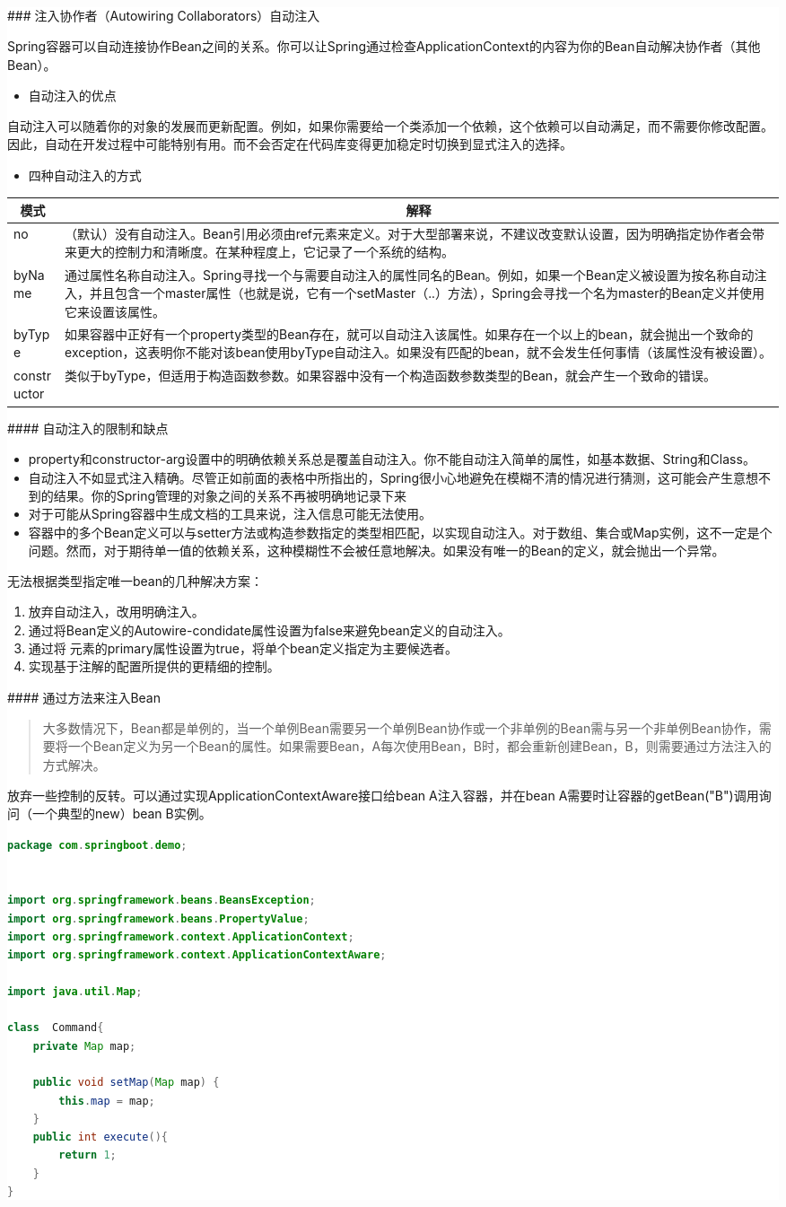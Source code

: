 
 ### 注入协作者（Autowiring Collaborators）自动注入

Spring容器可以自动连接协作Bean之间的关系。你可以让Spring通过检查ApplicationContext的内容为你的Bean自动解决协作者（其他Bean）。



- 自动注入的优点

自动注入可以随着你的对象的发展而更新配置。例如，如果你需要给一个类添加一个依赖，这个依赖可以自动满足，而不需要你修改配置。因此，自动在开发过程中可能特别有用。而不会否定在代码库变得更加稳定时切换到显式注入的选择。

- 四种自动注入的方式

| 模式        | 解释                                                         |
| ----------- | ------------------------------------------------------------ |
| no          | （默认）没有自动注入。Bean引用必须由ref元素来定义。对于大型部署来说，不建议改变默认设置，因为明确指定协作者会带来更大的控制力和清晰度。在某种程度上，它记录了一个系统的结构。 |
| byName      | 通过属性名称自动注入。Spring寻找一个与需要自动注入的属性同名的Bean。例如，如果一个Bean定义被设置为按名称自动注入，并且包含一个master属性（也就是说，它有一个setMaster（..）方法），Spring会寻找一个名为master的Bean定义并使用它来设置该属性。 |
| byType      | 如果容器中正好有一个property类型的Bean存在，就可以自动注入该属性。如果存在一个以上的bean，就会抛出一个致命的exception，这表明你不能对该bean使用byType自动注入。如果没有匹配的bean，就不会发生任何事情（该属性没有被设置）。 |
| constructor | 类似于byType，但适用于构造函数参数。如果容器中没有一个构造函数参数类型的Bean，就会产生一个致命的错误。 |


 #### 自动注入的限制和缺点

- property和constructor-arg设置中的明确依赖关系总是覆盖自动注入。你不能自动注入简单的属性，如基本数据、String和Class。
- 自动注入不如显式注入精确。尽管正如前面的表格中所指出的，Spring很小心地避免在模糊不清的情况进行猜测，这可能会产生意想不到的结果。你的Spring管理的对象之间的关系不再被明确地记录下来
- 对于可能从Spring容器中生成文档的工具来说，注入信息可能无法使用。
- 容器中的多个Bean定义可以与setter方法或构造参数指定的类型相匹配，以实现自动注入。对于数组、集合或Map实例，这不一定是个问题。然而，对于期待单一值的依赖关系，这种模糊性不会被任意地解决。如果没有唯一的Bean的定义，就会抛出一个异常。

无法根据类型指定唯一bean的几种解决方案：

1. 放弃自动注入，改用明确注入。
2. 通过将Bean定义的Autowire-condidate属性设置为false来避免bean定义的自动注入。
3. 通过将<bean/> 元素的primary属性设置为true，将单个bean定义指定为主要候选者。
4. 实现基于注解的配置所提供的更精细的控制。




 #### 通过方法来注入Bean

> 大多数情况下，Bean都是单例的，当一个单例Bean需要另一个单例Bean协作或一个非单例的Bean需与另一个非单例Bean协作，需要将一个Bean定义为另一个Bean的属性。如果需要Bean，A每次使用Bean，B时，都会重新创建Bean，B，则需要通过方法注入的方式解决。

放弃一些控制的反转。可以通过实现ApplicationContextAware接口给bean A注入容器，并在bean A需要时让容器的getBean("B")调用询问（一个典型的new）bean B实例。



``` java
package com.springboot.demo;


import org.springframework.beans.BeansException;
import org.springframework.beans.PropertyValue;
import org.springframework.context.ApplicationContext;
import org.springframework.context.ApplicationContextAware;

import java.util.Map;

class  Command{
    private Map map;

    public void setMap(Map map) {
        this.map = map;
    }
    public int execute(){
        return 1;
    }
}
```